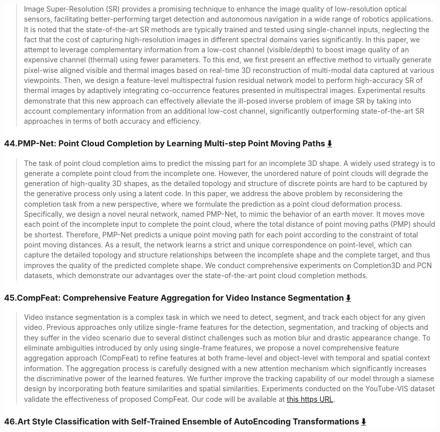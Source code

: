 >  Image Super-Resolution (SR) provides a promising technique to enhance the image quality of low-resolution optical sensors, facilitating better-performing target detection and autonomous navigation in a wide range of robotics applications. It is noted that the state-of-the-art SR methods are typically trained and tested using single-channel inputs, neglecting the fact that the cost of capturing high-resolution images in different spectral domains varies significantly. In this paper, we attempt to leverage complementary information from a low-cost channel (visible/depth) to boost image quality of an expensive channel (thermal) using fewer parameters. To this end, we first present an effective method to virtually generate pixel-wise aligned visible and thermal images based on real-time 3D reconstruction of multi-modal data captured at various viewpoints. Then, we design a feature-level multispectral fusion residual network model to perform high-accuracy SR of thermal images by adaptively integrating co-occurrence features presented in multispectral images. Experimental results demonstrate that this new approach can effectively alleviate the ill-posed inverse problem of image SR by taking into account complementary information from an additional low-cost channel, significantly outperforming state-of-the-art SR approaches in terms of both accuracy and efficiency.      
### 44.PMP-Net: Point Cloud Completion by Learning Multi-step Point Moving Paths  [ :arrow_down: ](https://arxiv.org/pdf/2012.03408.pdf)
>  The task of point cloud completion aims to predict the missing part for an incomplete 3D shape. A widely used strategy is to generate a complete point cloud from the incomplete one. However, the unordered nature of point clouds will degrade the generation of high-quality 3D shapes, as the detailed topology and structure of discrete points are hard to be captured by the generative process only using a latent code. In this paper, we address the above problem by reconsidering the completion task from a new perspective, where we formulate the prediction as a point cloud deformation process. Specifically, we design a novel neural network, named PMP-Net, to mimic the behavior of an earth mover. It moves move each point of the incomplete input to complete the point cloud, where the total distance of point moving paths (PMP) should be shortest. Therefore, PMP-Net predicts a unique point moving path for each point according to the constraint of total point moving distances. As a result, the network learns a strict and unique correspondence on point-level, which can capture the detailed topology and structure relationships between the incomplete shape and the complete target, and thus improves the quality of the predicted complete shape. We conduct comprehensive experiments on Completion3D and PCN datasets, which demonstrate our advantages over the state-of-the-art point cloud completion methods.      
### 45.CompFeat: Comprehensive Feature Aggregation for Video Instance Segmentation  [ :arrow_down: ](https://arxiv.org/pdf/2012.03400.pdf)
>  Video instance segmentation is a complex task in which we need to detect, segment, and track each object for any given video. Previous approaches only utilize single-frame features for the detection, segmentation, and tracking of objects and they suffer in the video scenario due to several distinct challenges such as motion blur and drastic appearance change. To eliminate ambiguities introduced by only using single-frame features, we propose a novel comprehensive feature aggregation approach (CompFeat) to refine features at both frame-level and object-level with temporal and spatial context information. The aggregation process is carefully designed with a new attention mechanism which significantly increases the discriminative power of the learned features. We further improve the tracking capability of our model through a siamese design by incorporating both feature similarities and spatial similarities. Experiments conducted on the YouTube-VIS dataset validate the effectiveness of proposed CompFeat. Our code will be available at <a class="link-external link-https" href="https://github.com/SHI-Labs/CompFeat-for-Video-Instance-Segmentation" rel="external noopener nofollow">this https URL</a>.      
### 46.Art Style Classification with Self-Trained Ensemble of AutoEncoding Transformations  [ :arrow_down: ](https://arxiv.org/pdf/2012.03377.pdf)